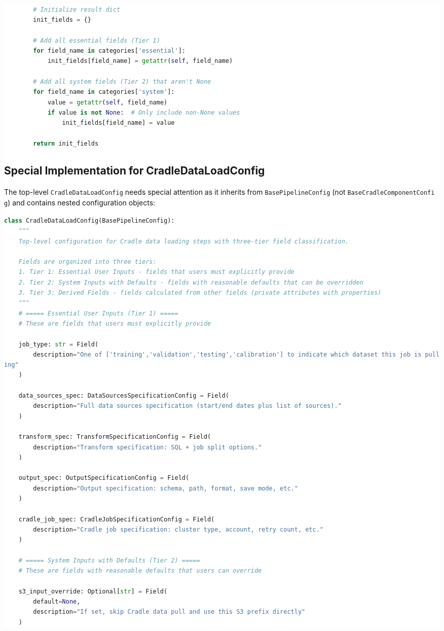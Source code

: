 ```python
        # Initialize result dict
        init_fields = {}
        
        # Add all essential fields (Tier 1)
        for field_name in categories['essential']:
            init_fields[field_name] = getattr(self, field_name)
        
        # Add all system fields (Tier 2) that aren't None
        for field_name in categories['system']:
            value = getattr(self, field_name)
            if value is not None:  # Only include non-None values
                init_fields[field_name] = value
        
        return init_fields
```

## Special Implementation for CradleDataLoadConfig

The top-level `CradleDataLoadConfig` needs special attention as it inherits from `BasePipelineConfig` (not `BaseCradleComponentConfig`) and contains nested configuration objects:

```python
class CradleDataLoadConfig(BasePipelineConfig):
    """
    Top-level configuration for Cradle data loading steps with three-tier field classification.
    
    Fields are organized into three tiers:
    1. Tier 1: Essential User Inputs - fields that users must explicitly provide
    2. Tier 2: System Inputs with Defaults - fields with reasonable defaults that can be overridden
    3. Tier 3: Derived Fields - fields calculated from other fields (private attributes with properties)
    """
    # ===== Essential User Inputs (Tier 1) =====
    # These are fields that users must explicitly provide
    
    job_type: str = Field(
        description="One of ['training','validation','testing','calibration'] to indicate which dataset this job is pulling"
    )
    
    data_sources_spec: DataSourcesSpecificationConfig = Field(
        description="Full data sources specification (start/end dates plus list of sources)."
    )
    
    transform_spec: TransformSpecificationConfig = Field(
        description="Transform specification: SQL + job split options."
    )
    
    output_spec: OutputSpecificationConfig = Field(
        description="Output specification: schema, path, format, save mode, etc."
    )
    
    cradle_job_spec: CradleJobSpecificationConfig = Field(
        description="Cradle job specification: cluster type, account, retry count, etc."
    )
    
    # ===== System Inputs with Defaults (Tier 2) =====
    # These are fields with reasonable defaults that users can override
    
    s3_input_override: Optional[str] = Field(
        default=None,
        description="If set, skip Cradle data pull and use this S3 prefix directly"
    )
```
